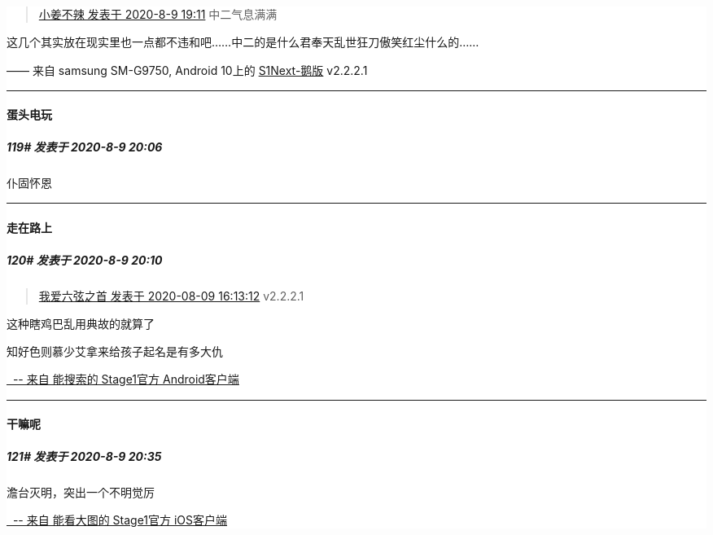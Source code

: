

<blockquote><a href="httphttps://bbs.saraba1st.com/2b/forum.php?mod=redirect&amp;goto=findpost&amp;pid=48371325&amp;ptid=1953866" target="_blank">小姜不辣 发表于 2020-8-9 19:11</a>
中二气息满满</blockquote>
这几个其实放在现实里也一点都不违和吧……中二的是什么君奉天乱世狂刀傲笑红尘什么的……

—— 来自 samsung SM-G9750, Android 10上的 [S1Next-鹅版](https://github.com/ykrank/S1-Next/releases) v2.2.2.1







*****

####  蛋头电玩  
##### 119#       发表于 2020-8-9 20:06




仆固怀恩







*****

####  走在路上  
##### 120#       发表于 2020-8-9 20:10



<blockquote><a href="httphttps://bbs.saraba1st.com/2b/forum.php?mod=redirect&amp;goto=findpost&amp;pid=48370044&amp;ptid=1953866" target="_blank">我爱六弦之首 发表于 2020-08-09 16:13:12</a>
v2.2.2.1</blockquote>这种瞎鸡巴乱用典故的就算了

知好色则慕少艾拿来给孩子起名是有多大仇

[  -- 来自 能搜索的 Stage1官方 Android客户端](https://www.coolapk.com/apk/140634)







*****

####  干嘛呢  
##### 121#       发表于 2020-8-9 20:35




澹台灭明，突出一个不明觉厉

[  -- 来自 能看大图的 Stage1官方 iOS客户端](https://itunes.apple.com/fi/app/saraba1st/id1221237470?mt=8)




